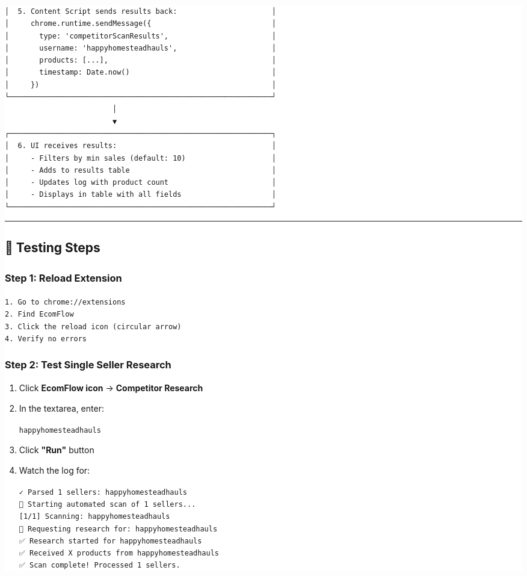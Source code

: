 ```
│  5. Content Script sends results back:                      │
│     chrome.runtime.sendMessage({                            │
│       type: 'competitorScanResults',                        │
│       username: 'happyhomesteadhauls',                      │
│       products: [...],                                      │
│       timestamp: Date.now()                                 │
│     })                                                      │
└─────────────────────────────────────────────────────────────┘
                         │
                         ▼
┌─────────────────────────────────────────────────────────────┐
│  6. UI receives results:                                    │
│     - Filters by min sales (default: 10)                    │
│     - Adds to results table                                 │
│     - Updates log with product count                        │
│     - Displays in table with all fields                     │
└─────────────────────────────────────────────────────────────┘
```

---

## 🧪 Testing Steps

### Step 1: Reload Extension
```
1. Go to chrome://extensions
2. Find EcomFlow
3. Click the reload icon (circular arrow)
4. Verify no errors
```

### Step 2: Test Single Seller Research

1. Click **EcomFlow icon** → **Competitor Research**

2. In the textarea, enter:
   ```
   happyhomesteadhauls
   ```

3. Click **"Run"** button

4. Watch the log for:
   ```
   ✓ Parsed 1 sellers: happyhomesteadhauls
   🚀 Starting automated scan of 1 sellers...
   [1/1] Scanning: happyhomesteadhauls
   📡 Requesting research for: happyhomesteadhauls
   ✅ Research started for happyhomesteadhauls
   ✅ Received X products from happyhomesteadhauls
   ✅ Scan complete! Processed 1 sellers.
   ```
